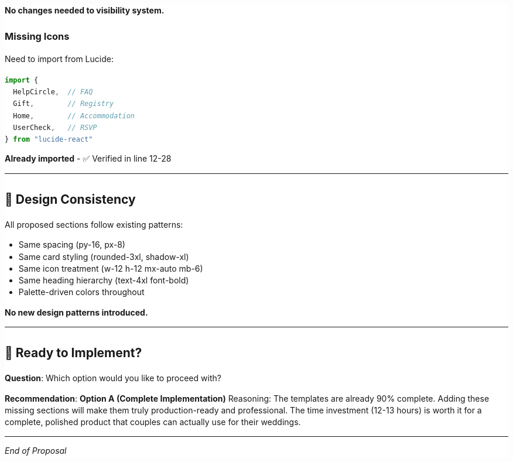 **No changes needed to visibility system.**

### Missing Icons
Need to import from Lucide:
```typescript
import {
  HelpCircle,  // FAQ
  Gift,        // Registry
  Home,        // Accommodation
  UserCheck,   // RSVP
} from "lucide-react"
```

**Already imported** - ✅ Verified in line 12-28

---

## 🎨 Design Consistency

All proposed sections follow existing patterns:
- Same spacing (py-16, px-8)
- Same card styling (rounded-3xl, shadow-xl)
- Same icon treatment (w-12 h-12 mx-auto mb-6)
- Same heading hierarchy (text-4xl font-bold)
- Palette-driven colors throughout

**No new design patterns introduced.**

---

## 🏁 Ready to Implement?

**Question**: Which option would you like to proceed with?

**Recommendation**: **Option A (Complete Implementation)**
Reasoning: The templates are already 90% complete. Adding these missing sections will make them truly production-ready and professional. The time investment (12-13 hours) is worth it for a complete, polished product that couples can actually use for their weddings.

---

*End of Proposal*
